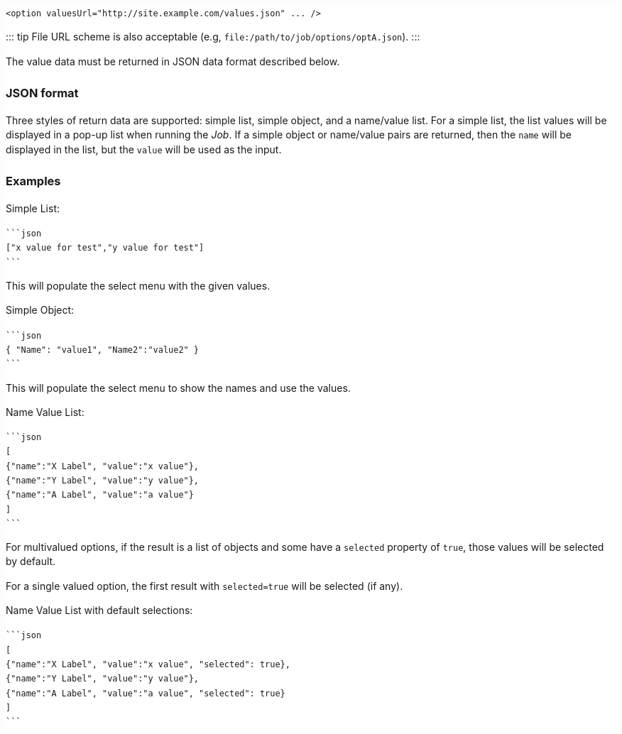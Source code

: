    <option valuesUrl="http://site.example.com/values.json" ... />

::: tip
File URL scheme is also acceptable (e.g, `file:/path/to/job/options/optA.json`).
:::

The value data must be returned in JSON data format described below.

### JSON format

Three styles of return data are supported: simple list, simple object, and a name/value list. For a simple list, the list values will be displayed in a pop-up list when running the _Job_. If a simple object or name/value pairs are returned, then the `name` will be displayed in the list, but the `value` will be used as the input.

### Examples

Simple List:

    ```json
    ["x value for test","y value for test"]
    ```

This will populate the select menu with the given values.

Simple Object:

    ```json
    { "Name": "value1", "Name2":"value2" }
    ```

This will populate the select menu to show the names and use the values.

Name Value List:

    ```json
    [
    {"name":"X Label", "value":"x value"},
    {"name":"Y Label", "value":"y value"},
    {"name":"A Label", "value":"a value"}
    ]
    ```

For multivalued options, if the result is a list of objects and some have a `selected` property of `true`,
those values will be selected by default.

For a single valued option, the first result with `selected=true` will be selected (if any).

Name Value List with default selections:

    ```json
    [
    {"name":"X Label", "value":"x value", "selected": true},
    {"name":"Y Label", "value":"y value"},
    {"name":"A Label", "value":"a value", "selected": true}
    ]
    ```
